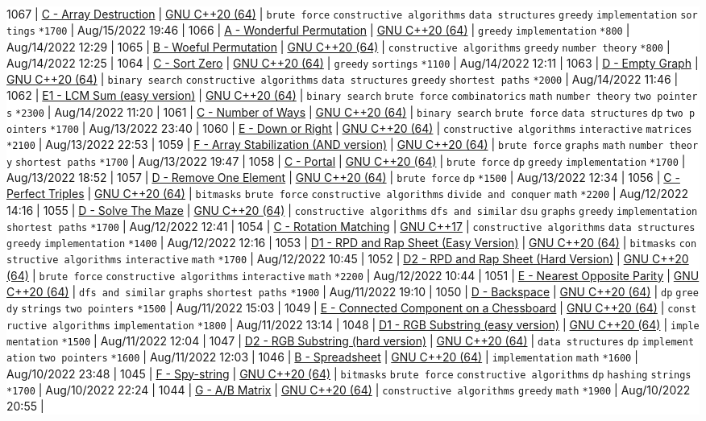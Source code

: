 1067 | [C - Array Destruction](https://codeforces.com/contest/1474/problem/C) | [GNU C++20 (64)](./codeforces/1474/C.cpp) | `brute force` `constructive algorithms` `data structures` `greedy` `implementation` `sortings` `*1700` | Aug/15/2022 19:46 | 
1066 | [A - Wonderful Permutation](https://codeforces.com/contest/1712/problem/A) | [GNU C++20 (64)](./codeforces/1712/A.cpp) | `greedy` `implementation` `*800` | Aug/14/2022 12:29 | 
1065 | [B - Woeful Permutation](https://codeforces.com/contest/1712/problem/B) | [GNU C++20 (64)](./codeforces/1712/B.cpp) | `constructive algorithms` `greedy` `number theory` `*800` | Aug/14/2022 12:25 | 
1064 | [C - Sort Zero](https://codeforces.com/contest/1712/problem/C) | [GNU C++20 (64)](./codeforces/1712/C.cpp) | `greedy` `sortings` `*1100` | Aug/14/2022 12:11 | 
1063 | [D - Empty Graph](https://codeforces.com/contest/1712/problem/D) | [GNU C++20 (64)](./codeforces/1712/D.cpp) | `binary search` `constructive algorithms` `data structures` `greedy` `shortest paths` `*2000` | Aug/14/2022 11:46 | 
1062 | [E1 - LCM Sum (easy version)](https://codeforces.com/contest/1712/problem/E1) | [GNU C++20 (64)](./codeforces/1712/E1.cpp) | `binary search` `brute force` `combinatorics` `math` `number theory` `two pointers` `*2300` | Aug/14/2022 11:20 | 
1061 | [C - Number of Ways](https://codeforces.com/contest/466/problem/C) | [GNU C++20 (64)](./codeforces/466/C.cpp) | `binary search` `brute force` `data structures` `dp` `two pointers` `*1700` | Aug/13/2022 23:40 | 
1060 | [E - Down or Right](https://codeforces.com/contest/1023/problem/E) | [GNU C++20 (64)](./codeforces/1023/E.cpp) | `constructive algorithms` `interactive` `matrices` `*2100` | Aug/13/2022 22:53 | 
1059 | [F - Array Stabilization (AND version)](https://codeforces.com/contest/1579/problem/F) | [GNU C++20 (64)](./codeforces/1579/F.cpp) | `brute force` `graphs` `math` `number theory` `shortest paths` `*1700` | Aug/13/2022 19:47 | 
1058 | [C - Portal](https://codeforces.com/contest/1581/problem/C) | [GNU C++20 (64)](./codeforces/1581/C.cpp) | `brute force` `dp` `greedy` `implementation` `*1700` | Aug/13/2022 18:52 | 
1057 | [D - Remove One Element](https://codeforces.com/contest/1272/problem/D) | [GNU C++20 (64)](./codeforces/1272/D.cpp) | `brute force` `dp` `*1500` | Aug/13/2022 12:34 | 
1056 | [C - Perfect Triples](https://codeforces.com/contest/1338/problem/C) | [GNU C++20 (64)](./codeforces/1338/C.cpp) | `bitmasks` `brute force` `constructive algorithms` `divide and conquer` `math` `*2200` | Aug/12/2022 14:16 | 
1055 | [D - Solve The Maze](https://codeforces.com/contest/1365/problem/D) | [GNU C++20 (64)](./codeforces/1365/D.cpp) | `constructive algorithms` `dfs and similar` `dsu` `graphs` `greedy` `implementation` `shortest paths` `*1700` | Aug/12/2022 12:41 | 
1054 | [C - Rotation Matching](https://codeforces.com/contest/1365/problem/C) | [GNU C++17](./codeforces/1365/C.cpp) | `constructive algorithms` `data structures` `greedy` `implementation` `*1400` | Aug/12/2022 12:16 | 
1053 | [D1 - RPD and Rap Sheet (Easy Version)](https://codeforces.com/contest/1543/problem/D1) | [GNU C++20 (64)](./codeforces/1543/D1.cpp) | `bitmasks` `constructive algorithms` `interactive` `math` `*1700` | Aug/12/2022 10:45 | 
1052 | [D2 - RPD and Rap Sheet (Hard Version)](https://codeforces.com/contest/1543/problem/D2) | [GNU C++20 (64)](./codeforces/1543/D2.cpp) | `brute force` `constructive algorithms` `interactive` `math` `*2200` | Aug/12/2022 10:44 | 
1051 | [E - Nearest Opposite Parity](https://codeforces.com/contest/1272/problem/E) | [GNU C++20 (64)](./codeforces/1272/E.cpp) | `dfs and similar` `graphs` `shortest paths` `*1900` | Aug/11/2022 19:10 | 
1050 | [D - Backspace](https://codeforces.com/contest/1553/problem/D) | [GNU C++20 (64)](./codeforces/1553/D.cpp) | `dp` `greedy` `strings` `two pointers` `*1500` | Aug/11/2022 15:03 | 
1049 | [E - Connected Component on a Chessboard](https://codeforces.com/contest/1196/problem/E) | [GNU C++20 (64)](./codeforces/1196/E.cpp) | `constructive algorithms` `implementation` `*1800` | Aug/11/2022 13:14 | 
1048 | [D1 - RGB Substring (easy version)](https://codeforces.com/contest/1196/problem/D1) | [GNU C++20 (64)](./codeforces/1196/D1.cpp) | `implementation` `*1500` | Aug/11/2022 12:04 | 
1047 | [D2 - RGB Substring (hard version)](https://codeforces.com/contest/1196/problem/D2) | [GNU C++20 (64)](./codeforces/1196/D2.cpp) | `data structures` `dp` `implementation` `two pointers` `*1600` | Aug/11/2022 12:03 | 
1046 | [B - Spreadsheet](https://codeforces.com/contest/1/problem/B) | [GNU C++20 (64)](./codeforces/1/B.cpp) | `implementation` `math` `*1600` | Aug/10/2022 23:48 | 
1045 | [F - Spy-string](https://codeforces.com/contest/1360/problem/F) | [GNU C++20 (64)](./codeforces/1360/F.cpp) | `bitmasks` `brute force` `constructive algorithms` `dp` `hashing` `strings` `*1700` | Aug/10/2022 22:24 | 
1044 | [G - A/B Matrix](https://codeforces.com/contest/1360/problem/G) | [GNU C++20 (64)](./codeforces/1360/G.cpp) | `constructive algorithms` `greedy` `math` `*1900` | Aug/10/2022 20:55 | 